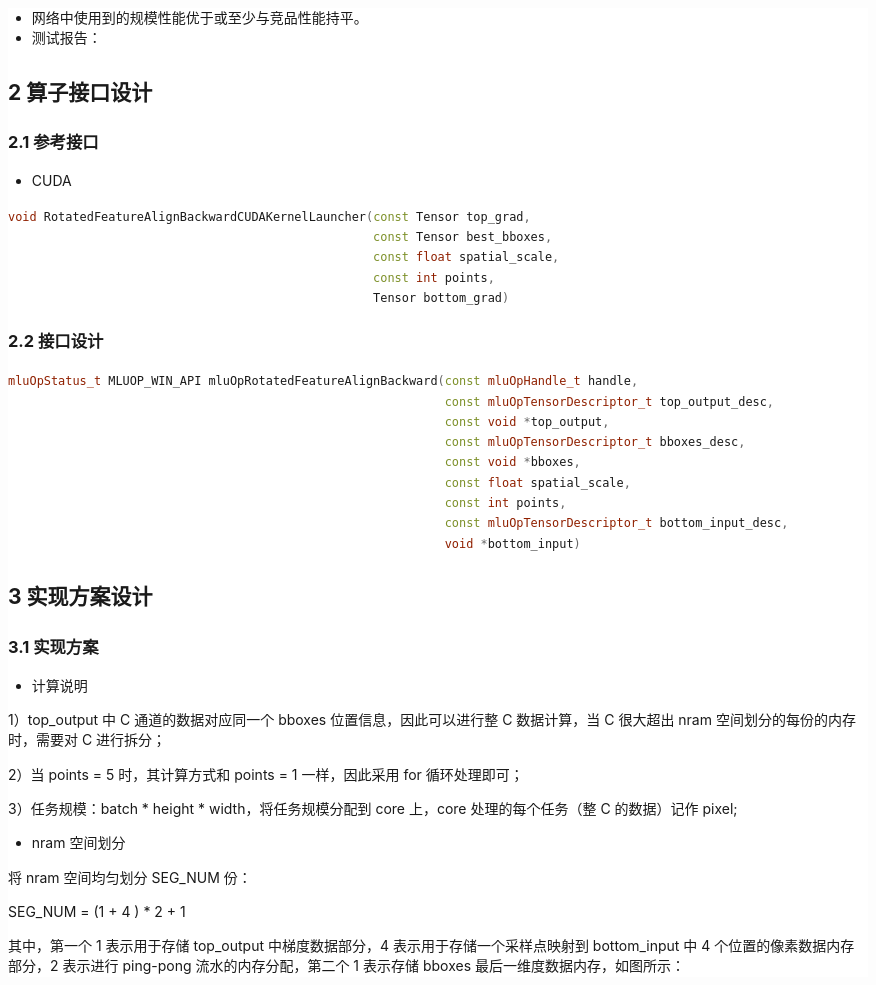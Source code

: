 - 网络中使用到的规模性能优于或至少与竞品性能持平。 
- 测试报告：

## 2 算子接口设计

### 2.1 参考接口

- CUDA

```c++
void RotatedFeatureAlignBackwardCUDAKernelLauncher(const Tensor top_grad,
                                                   const Tensor best_bboxes,
                                                   const float spatial_scale,
                                                   const int points,
                                                   Tensor bottom_grad)
```

### 2.2 接口设计

```c++
mluOpStatus_t MLUOP_WIN_API mluOpRotatedFeatureAlignBackward(const mluOpHandle_t handle,
                                                             const mluOpTensorDescriptor_t top_output_desc,
                                                             const void *top_output,
                                                             const mluOpTensorDescriptor_t bboxes_desc,
                                                             const void *bboxes,
                                                             const float spatial_scale,
                                                             const int points,
                                                             const mluOpTensorDescriptor_t bottom_input_desc,
                                                             void *bottom_input)
```

## 3 实现方案设计

### 3.1 实现方案

- 计算说明

1）top_output 中 C 通道的数据对应同一个 bboxes 位置信息，因此可以进行整 C 数据计算，当 C 很大超出 nram 空间划分的每份的内存时，需要对 C 进行拆分；

2）当 points = 5 时，其计算方式和 points = 1 一样，因此采用 for 循环处理即可；

3）任务规模：batch * height * width，将任务规模分配到 core 上，core 处理的每个任务（整 C 的数据）记作 pixel;

- nram 空间划分

将 nram 空间均匀划分 SEG_NUM 份：

SEG_NUM = (1 + 4 ) * 2 + 1

其中，第一个 1 表示用于存储 top_output 中梯度数据部分，4 表示用于存储一个采样点映射到 bottom_input 中 4 个位置的像素数据内存部分，2 表示进行 ping-pong 流水的内存分配，第二个 1 表示存储 bboxes 最后一维度数据内存，如图所示：
